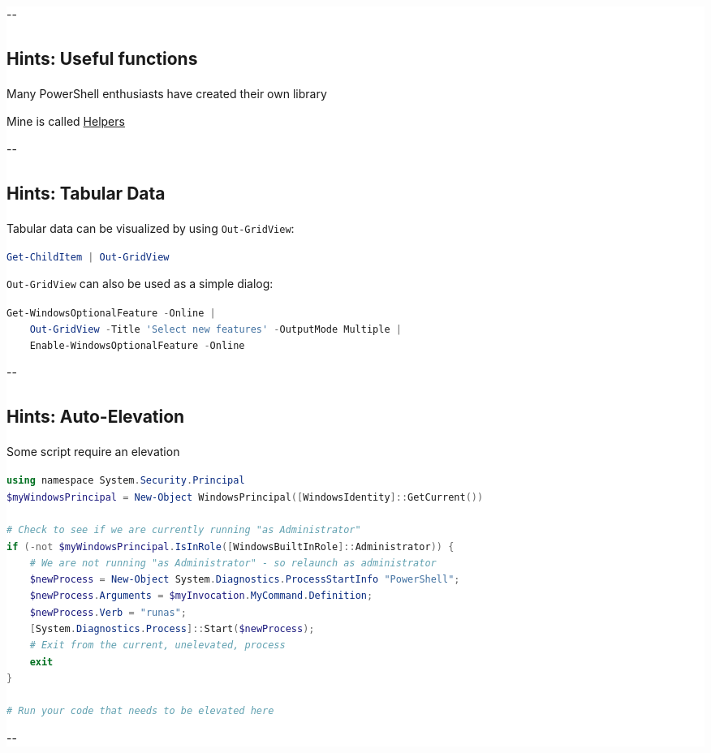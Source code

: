 --



## Hints: Useful functions

Many PowerShell enthusiasts have created their own library

Mine is called [Helpers](https://github.com/nicholasdille/PowerShell-Helpers)

--



## Hints: Tabular Data

Tabular data can be visualized by using `Out-GridView`:

```powershell
Get-ChildItem | Out-GridView
```

`Out-GridView` can also be used as a simple dialog:

```powershell
Get-WindowsOptionalFeature -Online |
    Out-GridView -Title 'Select new features' -OutputMode Multiple |
    Enable-WindowsOptionalFeature -Online
```

--



## Hints: Auto-Elevation

Some script require an elevation

```powershell
using namespace System.Security.Principal
$myWindowsPrincipal = New-Object WindowsPrincipal([WindowsIdentity]::GetCurrent())

# Check to see if we are currently running "as Administrator"
if (-not $myWindowsPrincipal.IsInRole([WindowsBuiltInRole]::Administrator)) {
    # We are not running "as Administrator" - so relaunch as administrator
    $newProcess = New-Object System.Diagnostics.ProcessStartInfo "PowerShell";
    $newProcess.Arguments = $myInvocation.MyCommand.Definition;
    $newProcess.Verb = "runas";
    [System.Diagnostics.Process]::Start($newProcess);
    # Exit from the current, unelevated, process
    exit
}

# Run your code that needs to be elevated here
```

--
